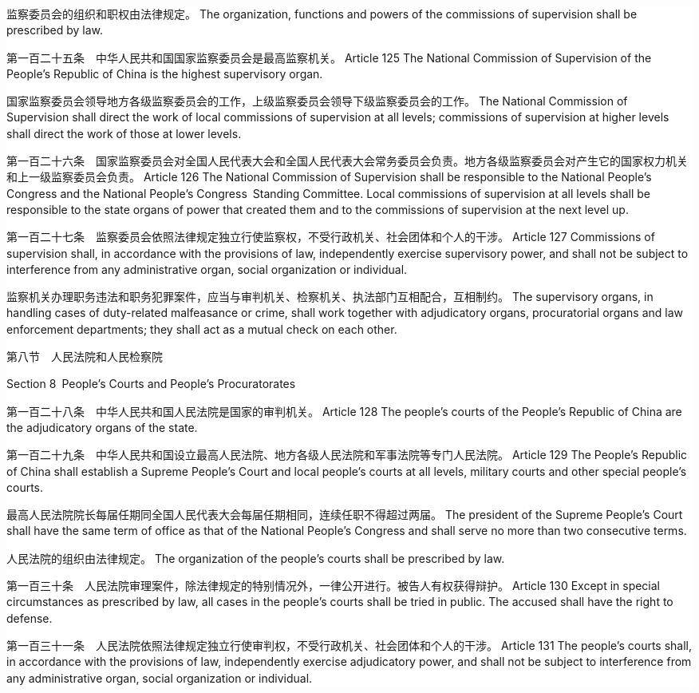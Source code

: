 监察委员会的组织和职权由法律规定。
The organization, functions and powers of the commissions of supervision shall be prescribed by law.

第一百二十五条　中华人民共和国国家监察委员会是最高监察机关。
Article 125 The National Commission of Supervision of the People’s Republic of China is the highest supervisory organ.

国家监察委员会领导地方各级监察委员会的工作，上级监察委员会领导下级监察委员会的工作。
The National Commission of Supervision shall direct the work of local commissions of supervision at all levels; commissions of supervision at higher levels shall direct the work of those at lower levels.

第一百二十六条　国家监察委员会对全国人民代表大会和全国人民代表大会常务委员会负责。地方各级监察委员会对产生它的国家权力机关和上一级监察委员会负责。
Article 126 The National Commission of Supervision shall be responsible to the National People’s Congress and the National People’s Congress Standing Committee. Local commissions of supervision at all levels shall be responsible to the state organs of power that created them and to the commissions of supervision at the next level up.

第一百二十七条　监察委员会依照法律规定独立行使监察权，不受行政机关、社会团体和个人的干涉。
Article 127 Commissions of supervision shall, in accordance with the provisions of law, independently exercise supervisory power, and shall not be subject to interference from any administrative organ, social organization or individual.

监察机关办理职务违法和职务犯罪案件，应当与审判机关、检察机关、执法部门互相配合，互相制约。
The supervisory organs, in handling cases of duty-related malfeasance or crime, shall work together with adjudicatory organs, procuratorial organs and law enforcement departments; they shall act as a mutual check on each other.


第八节　人民法院和人民检察院

Section 8 People’s Courts and People’s Procuratorates


第一百二十八条　中华人民共和国人民法院是国家的审判机关。
Article 128 The people’s courts of the People’s Republic of China are the adjudicatory organs of the state.

第一百二十九条　中华人民共和国设立最高人民法院、地方各级人民法院和军事法院等专门人民法院。
Article 129 The People’s Republic of China shall establish a Supreme People’s Court and local people’s courts at all levels, military courts and other special people’s courts.

最高人民法院院长每届任期同全国人民代表大会每届任期相同，连续任职不得超过两届。
The president of the Supreme People’s Court shall have the same term of office as that of the National People’s Congress and shall serve no more than two consecutive terms.

人民法院的组织由法律规定。
The organization of the people’s courts shall be prescribed by law.

第一百三十条　人民法院审理案件，除法律规定的特别情况外，一律公开进行。被告人有权获得辩护。
Article 130 Except in special circumstances as prescribed by law, all cases in the people’s courts shall be tried in public. The accused shall have the right to defense.

第一百三十一条　人民法院依照法律规定独立行使审判权，不受行政机关、社会团体和个人的干涉。
Article 131 The people’s courts shall, in accordance with the provisions of law, independently exercise adjudicatory power, and shall not be subject to interference from any administrative organ, social organization or individual.
